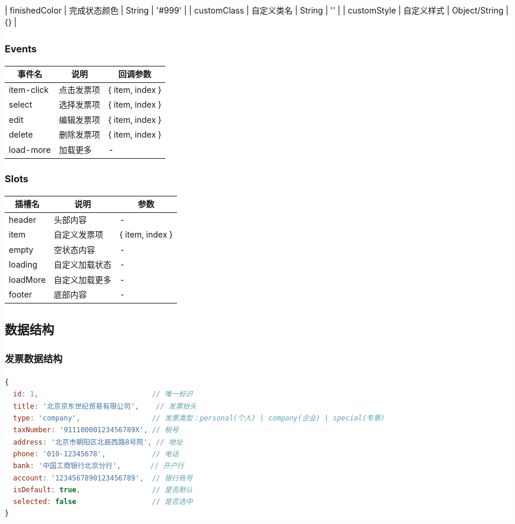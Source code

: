 | finishedColor | 完成状态颜色 | String | '#999' |
| customClass | 自定义类名 | String | '' |
| customStyle | 自定义样式 | Object/String | {} |

### Events

| 事件名 | 说明 | 回调参数 |
|--------|------|----------|
| item-click | 点击发票项 | { item, index } |
| select | 选择发票项 | { item, index } |
| edit | 编辑发票项 | { item, index } |
| delete | 删除发票项 | { item, index } |
| load-more | 加载更多 | - |

### Slots

| 插槽名 | 说明 | 参数 |
|--------|------|------|
| header | 头部内容 | - |
| item | 自定义发票项 | { item, index } |
| empty | 空状态内容 | - |
| loading | 自定义加载状态 | - |
| loadMore | 自定义加载更多 | - |
| footer | 底部内容 | - |

## 数据结构

### 发票数据结构

```javascript
{
  id: 1,                           // 唯一标识
  title: '北京京东世纪贸易有限公司',    // 发票抬头
  type: 'company',                 // 发票类型：personal(个人) | company(企业) | special(专票)
  taxNumber: '91110000123456789X', // 税号
  address: '北京市朝阳区北辰西路8号院', // 地址
  phone: '010-12345678',           // 电话
  bank: '中国工商银行北京分行',       // 开户行
  account: '1234567890123456789',  // 银行账号
  isDefault: true,                 // 是否默认
  selected: false                  // 是否选中
}
```
